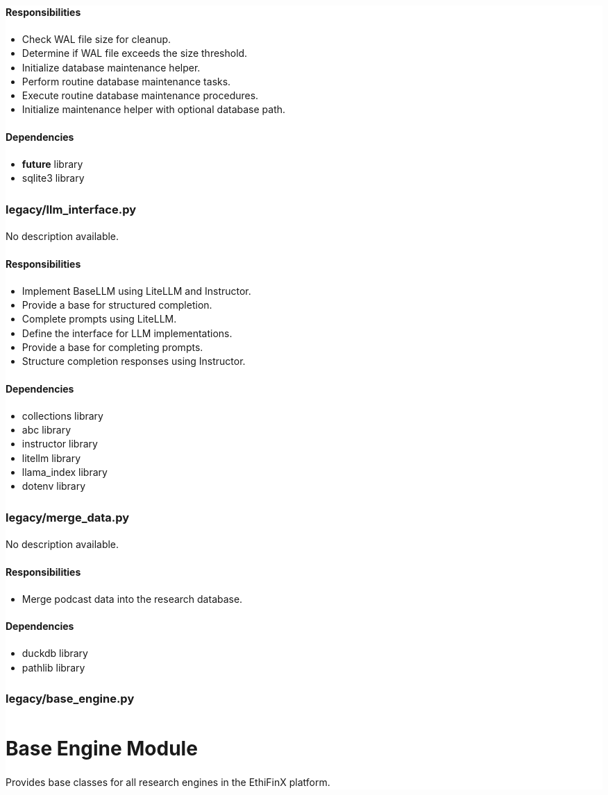 #### Responsibilities

- Check WAL file size for cleanup.
- Determine if WAL file exceeds the size threshold.
- Initialize database maintenance helper.
- Perform routine database maintenance tasks.
- Execute routine database maintenance procedures.
- Initialize maintenance helper with optional database path.

#### Dependencies

- __future__ library
- sqlite3 library

### legacy/llm_interface.py

No description available.

#### Responsibilities

- Implement BaseLLM using LiteLLM and Instructor.
- Provide a base for structured completion.
- Complete prompts using LiteLLM.
- Define the interface for LLM implementations.
- Provide a base for completing prompts.
- Structure completion responses using Instructor.

#### Dependencies

- collections library
- abc library
- instructor library
- litellm library
- llama_index library
- dotenv library

### legacy/merge_data.py

No description available.

#### Responsibilities

- Merge podcast data into the research database.

#### Dependencies

- duckdb library
- pathlib library

### legacy/base_engine.py

Base Engine Module
================

Provides base classes for all research engines in the EthiFinX platform.
